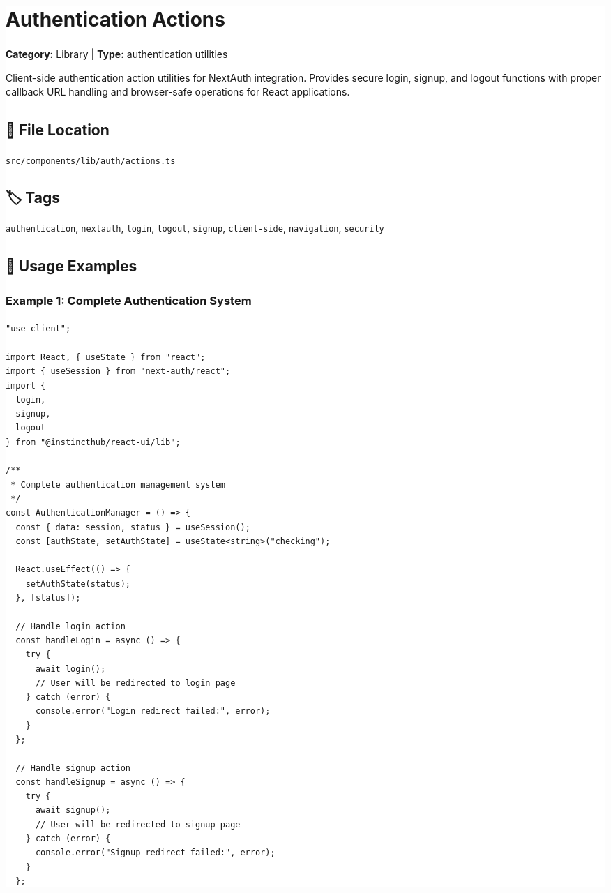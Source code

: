 # Authentication Actions

**Category:** Library | **Type:** authentication utilities

Client-side authentication action utilities for NextAuth integration. Provides secure login, signup, and logout functions with proper callback URL handling and browser-safe operations for React applications.

## 📁 File Location

`src/components/lib/auth/actions.ts`

## 🏷️ Tags

`authentication`, `nextauth`, `login`, `logout`, `signup`, `client-side`, `navigation`, `security`

## 📖 Usage Examples

### Example 1: Complete Authentication System

```tsx
"use client";

import React, { useState } from "react";
import { useSession } from "next-auth/react";
import {
  login,
  signup,
  logout
} from "@instincthub/react-ui/lib";

/**
 * Complete authentication management system
 */
const AuthenticationManager = () => {
  const { data: session, status } = useSession();
  const [authState, setAuthState] = useState<string>("checking");

  React.useEffect(() => {
    setAuthState(status);
  }, [status]);

  // Handle login action
  const handleLogin = async () => {
    try {
      await login();
      // User will be redirected to login page
    } catch (error) {
      console.error("Login redirect failed:", error);
    }
  };

  // Handle signup action
  const handleSignup = async () => {
    try {
      await signup();
      // User will be redirected to signup page
    } catch (error) {
      console.error("Signup redirect failed:", error);
    }
  };

```